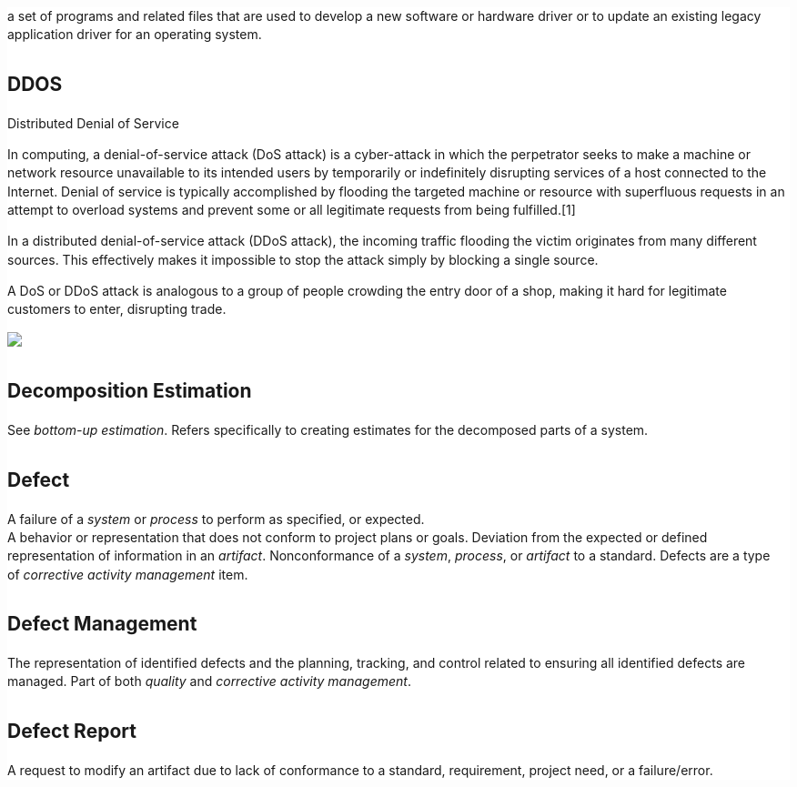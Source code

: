 a set of programs and related files that are used to develop a new
software or hardware driver or to update an existing legacy application
driver for an operating system.

##  DDOS

Distributed Denial of Service

In computing, a denial-of-service attack (DoS attack) is a cyber-attack
in which the perpetrator seeks to make a machine or network resource
unavailable to its intended users by temporarily or indefinitely
disrupting services of a host connected to the Internet. Denial of
service is typically accomplished by flooding the targeted machine or
resource with superfluous requests in an attempt to overload systems and
prevent some or all legitimate requests from being fulfilled.\[1\]

In a distributed denial-of-service attack (DDoS attack), the incoming
traffic flooding the victim originates from many different sources. This
effectively makes it impossible to stop the attack simply by blocking a
single source.

A DoS or DDoS attack is analogous to a group of people crowding the
entry door of a shop, making it hard for legitimate customers to enter,
disrupting trade.

![](https://markbac.github.io/Glossary/attachments/15007958/15007977.png?width=442)

##  Decomposition Estimation

See *bottom-up estimation*. Refers specifically to creating estimates
for the decomposed parts of a system.

##  Defect

A failure of a *system* or *process* to perform as specified, or
expected.\
A behavior or representation that does not conform to project plans or
goals. Deviation from the expected or defined representation of
information in an *artifact*. Nonconformance of a *system*, *process*,
or *artifact* to a standard. Defects are a type of *corrective activity
management* item.

##  Defect Management

The representation of identified defects and the planning, tracking, and
control related to ensuring all identified defects are managed. Part of
both *quality* and *corrective activity management*.

##  Defect Report

A request to modify an artifact due to lack of conformance to a
standard, requirement, project need, or a failure/error.
